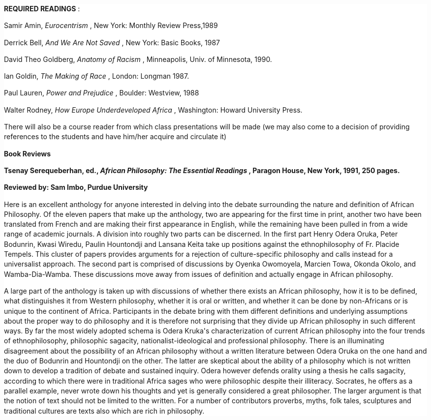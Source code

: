 **REQUIRED READINGS** :

Samir Amin, _Eurocentrism_ , New York: Monthly Review Press,1989

Derrick Bell, _And We Are Not Saved_ , New York: Basic Books, 1987

David Theo Goldberg, _Anatomy of Racism_ , Minneapolis, Univ. of Minnesota,
1990.

Ian Goldin, _The Making of Race_ , London: Longman 1987.

Paul Lauren, _Power and Prejudice_ , Boulder: Westview, 1988

Walter Rodney, _How Europe Underdeveloped Africa_ , Washington: Howard
University Press.

There will also be a course reader from which class presentations will be made
(we may also come to a decision of providing references to the students and
have him/her acquire and circulate it)

**Book Reviews**

**Tsenay Serequeberhan, ed., _African Philosophy: The Essential Readings_ ,
Paragon House, New York, 1991, 250 pages.**

**Reviewed by: Sam Imbo, Purdue University**

Here is an excellent anthology for anyone interested in delving into the
debate surrounding the nature and definition of African Philosophy. Of the
eleven papers that make up the anthology, two are appearing for the first time
in print, another two have been translated from French and are making their
first appearance in English, while the remaining have been pulled in from a
wide range of academic journals. A division into roughly two parts can be
discerned. In the first part Henry Odera Oruka, Peter Bodunrin, Kwasi Wiredu,
Paulin Hountondji and Lansana Keita take up positions against the
ethnophilosophy of Fr. Placide Tempels. This cluster of papers provides
arguments for a rejection of culture-specific philosophy and calls instead for
a universalist approach. The second part is comprised of discussions by Oyenka
Owomoyela, Marcien Towa, Okonda Okolo, and Wamba-Dia-Wamba. These discussions
move away from issues of definition and actually engage in African philosophy.

A large part of the anthology is taken up with discussions of whether there
exists an African philosophy, how it is to be defined, what distinguishes it
from Western philosophy, whether it is oral or written, and whether it can be
done by non-Africans or is unique to the continent of Africa. Participants in
the debate bring with them different definitions and underlying assumptions
about the proper way to do philosophy and it is therefore not surprising that
they divide up African philosophy in such different ways. By far the most
widely adopted schema is Odera Kruka's characterization of current African
philosophy into the four trends of ethnophilosophy, philosophic sagacity,
nationalist-ideological and professional philosophy. There is an illuminating
disagreement about the possibility of an African philosophy without a written
literature between Odera Oruka on the one hand and the duo of Bodunrin and
Hountondji on the other. The latter are skeptical about the ability of a
philosophy which is not written down to develop a tradition of debate and
sustained inquiry. Odera however defends orality using a thesis he calls
sagacity, according to which there were in traditional Africa sages who were
philosophic despite their illiteracy. Socrates, he offers as a parallel
example, never wrote down his thoughts and yet is generally considered a great
philosopher. The larger argument is that the notion of text should not be
limited to the written. For a number of contributors proverbs, myths, folk
tales, sculptures and traditional cultures are texts also which are rich in
philosophy.

